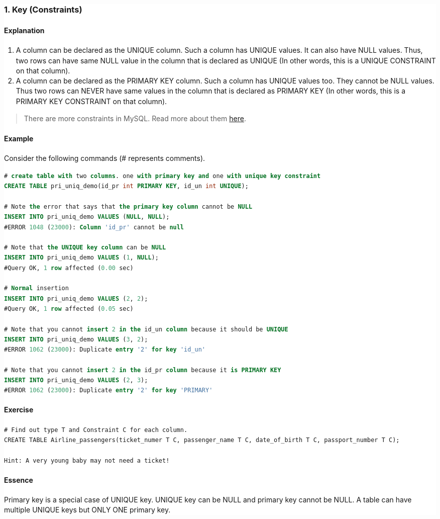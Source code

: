 
### 1. Key (Constraints)
#### Explanation
1. A column can be declared as the UNIQUE column. Such a column has UNIQUE values.
It can also have NULL values. Thus, two rows can have same NULL value in the column that
is declared as UNIQUE (In other words, this is a UNIQUE CONSTRAINT on that column).
2. A column can be declared as the PRIMARY KEY column. Such a column has UNIQUE values too.
They cannot be NULL values. Thus two rows can NEVER have same values in the column
that is declared as PRIMARY KEY (In other words, this is a PRIMARY KEY CONSTRAINT on that column).

> There are more constraints in MySQL. Read more about them [here](https://www.w3resource.com//creating-table-advance/constraint.php).

#### Example
Consider the following commands (# represents comments).
```sql
# create table with two columns. one with primary key and one with unique key constraint
CREATE TABLE pri_uniq_demo(id_pr int PRIMARY KEY, id_un int UNIQUE);

# Note the error that says that the primary key column cannot be NULL
INSERT INTO pri_uniq_demo VALUES (NULL, NULL);
#ERROR 1048 (23000): Column 'id_pr' cannot be null

# Note that the UNIQUE key column can be NULL
INSERT INTO pri_uniq_demo VALUES (1, NULL);
#Query OK, 1 row affected (0.00 sec)

# Normal insertion
INSERT INTO pri_uniq_demo VALUES (2, 2);
#Query OK, 1 row affected (0.05 sec)

# Note that you cannot insert 2 in the id_un column because it should be UNIQUE
INSERT INTO pri_uniq_demo VALUES (3, 2);
#ERROR 1062 (23000): Duplicate entry '2' for key 'id_un'

# Note that you cannot insert 2 in the id_pr column because it is PRIMARY KEY
INSERT INTO pri_uniq_demo VALUES (2, 3);
#ERROR 1062 (23000): Duplicate entry '2' for key 'PRIMARY'

```

#### Exercise
```
# Find out type T and Constraint C for each column.
CREATE TABLE Airline_passengers(ticket_numer T C, passenger_name T C, date_of_birth T C, passport_number T C);

Hint: A very young baby may not need a ticket!
```

#### Essence
Primary key is a special case of UNIQUE key. UNIQUE key can be NULL and
primary key cannot be NULL.  A table can have multiple UNIQUE keys but ONLY ONE primary key.
